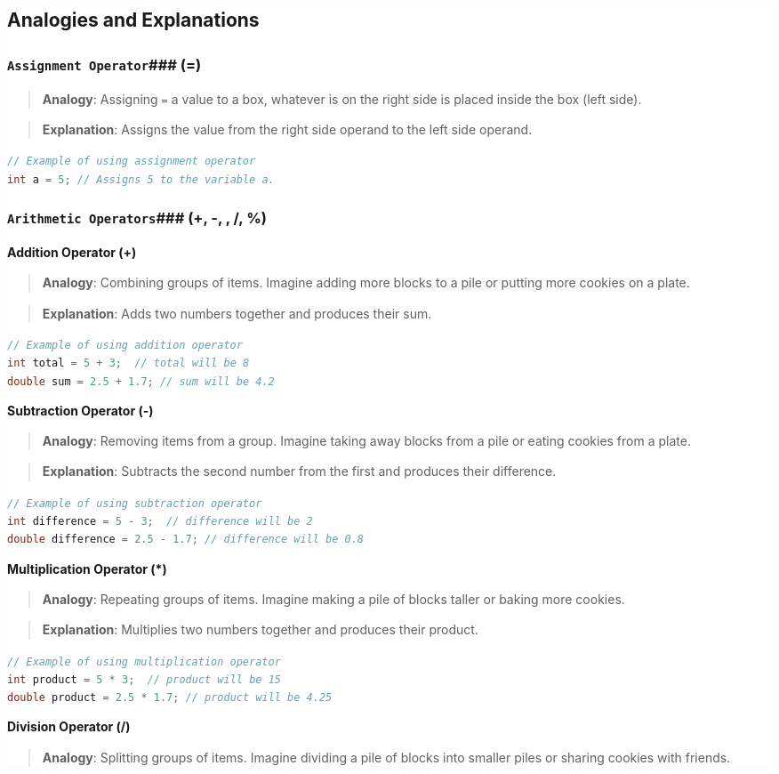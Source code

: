 ## Analogies and Explanations

### `Assignment Operator`### (=)

>**Analogy**: Assigning `=` a value to a box, whatever is on the right side is placed inside the box (left side).

>**Explanation**: Assigns the value from the right side operand to the left side operand.

```java
// Example of using assignment operator
int a = 5; // Assigns 5 to the variable a.
```

### `Arithmetic Operators`### (+, -, , /, %)

**Addition Operator (+)**

>**Analogy**: Combining groups of items. Imagine adding more blocks to a pile or putting more cookies on a plate.

>**Explanation**:  Adds two numbers together and produces their sum.

```java
// Example of using addition operator
int total = 5 + 3;  // total will be 8
double sum = 2.5 + 1.7; // sum will be 4.2
```

**Subtraction Operator (-)**

>**Analogy**: Removing items from a group. Imagine taking away blocks from a pile or eating cookies from a plate.

>**Explanation**: Subtracts the second number from the first and produces their difference.

```java
// Example of using subtraction operator
int difference = 5 - 3;  // difference will be 2
double difference = 2.5 - 1.7; // difference will be 0.8
```

**Multiplication Operator (*)**

>**Analogy**: Repeating groups of items. Imagine making a pile of blocks taller or baking more cookies.

>**Explanation**: Multiplies two numbers together and produces their product.

```java
// Example of using multiplication operator
int product = 5 * 3;  // product will be 15
double product = 2.5 * 1.7; // product will be 4.25
```

**Division Operator (/)**

>**Analogy**: Splitting groups of items. Imagine dividing a pile of blocks into smaller piles or sharing cookies with friends.
